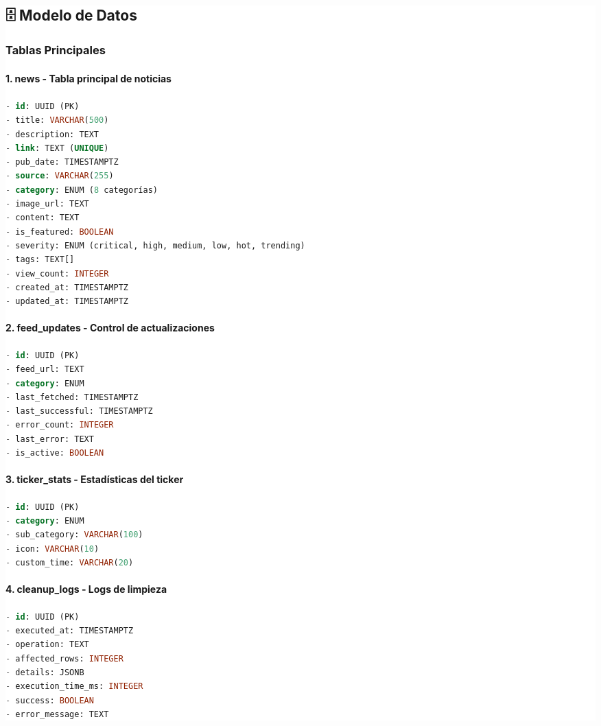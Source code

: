 ## 🗄️ Modelo de Datos

### Tablas Principales

#### 1. **news** - Tabla principal de noticias
```sql
- id: UUID (PK)
- title: VARCHAR(500)
- description: TEXT
- link: TEXT (UNIQUE)
- pub_date: TIMESTAMPTZ
- source: VARCHAR(255)
- category: ENUM (8 categorías)
- image_url: TEXT
- content: TEXT
- is_featured: BOOLEAN
- severity: ENUM (critical, high, medium, low, hot, trending)
- tags: TEXT[]
- view_count: INTEGER
- created_at: TIMESTAMPTZ
- updated_at: TIMESTAMPTZ
```

#### 2. **feed_updates** - Control de actualizaciones
```sql
- id: UUID (PK)
- feed_url: TEXT
- category: ENUM
- last_fetched: TIMESTAMPTZ
- last_successful: TIMESTAMPTZ
- error_count: INTEGER
- last_error: TEXT
- is_active: BOOLEAN
```

#### 3. **ticker_stats** - Estadísticas del ticker
```sql
- id: UUID (PK)
- category: ENUM
- sub_category: VARCHAR(100)
- icon: VARCHAR(10)
- custom_time: VARCHAR(20)
```

#### 4. **cleanup_logs** - Logs de limpieza
```sql
- id: UUID (PK)
- executed_at: TIMESTAMPTZ
- operation: TEXT
- affected_rows: INTEGER
- details: JSONB
- execution_time_ms: INTEGER
- success: BOOLEAN
- error_message: TEXT
```
